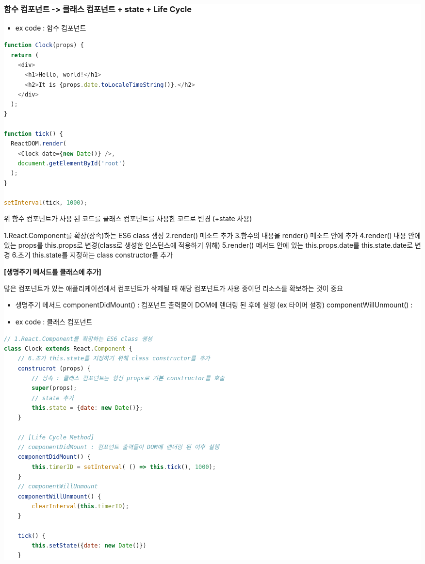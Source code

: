 ### 함수 컴포넌트 -> 클래스 컴포넌트 + state + Life Cycle

- ex code : 함수 컴포넌트

```js
function Clock(props) {
  return (
    <div>
      <h1>Hello, world!</h1>
      <h2>It is {props.date.toLocaleTimeString()}.</h2>
    </div>
  );
}

function tick() {
  ReactDOM.render(
    <Clock date={new Date()} />,
    document.getElementById('root')
  );
}

setInterval(tick, 1000);
```

위 함수 컴포넌트가 사용 된 코드를 클래스 컴포넌트를 사용한 코드로 변경 (+state 사용)

1.React.Component를 확장(상속)하는 ES6 class 생성
2.render() 메소드 추가
3.함수의 내용을 render() 메소드 안에 추가
4.render() 내용 안에 있는 props를 this.props로 변경(class로 생성한 인스턴스에 적용하기 위해)
5.render() 메서드 안에 있는 this.props.date를 this.state.date로 변경
6.초기 this.state를 지정하는 class constructor를 추가

**[생명주기 메서드를 클래스에 추가]**

많은 컴포넌트가 있는 애플리케이션에서 컴포넌트가 삭제될 때 해당 컴포넌트가 사용 중이던 리소스를 확보하는 것이 중요

- 생명주기 메서드
componentDidMount() :  컴포넌트 출력물이 DOM에 렌더링 된 후에 실행 (ex 타이머 설정)
componentWillUnmount() : 

- ex code : 클래스 컴포넌트


```js
// 1.React.Component를 확장하는 ES6 class 생성
class Clock extends React.Component {
    // 6.초기 this.state를 지정하기 위해 class constructor를 추가
    construcrot (props) {
        // 상속 : 클래스 컴포넌트는 항상 props로 기본 constructor를 호출
        super(props);
        // state 추가
        this.state = {date: new Date()};
    }

    // [Life Cycle Method]
    // componentDidMount : 컴포넌트 출력물이 DOM에 렌더링 된 이후 실행
    componentDidMount() {
        this.timerID = setInterval( () => this.tick(), 1000);
    }
    // componentWillUnmount
    componentWillUnmount() {
        clearInterval(this.timerID);
    }

    tick() {
        this.setState({date: new Date()})
    }
```